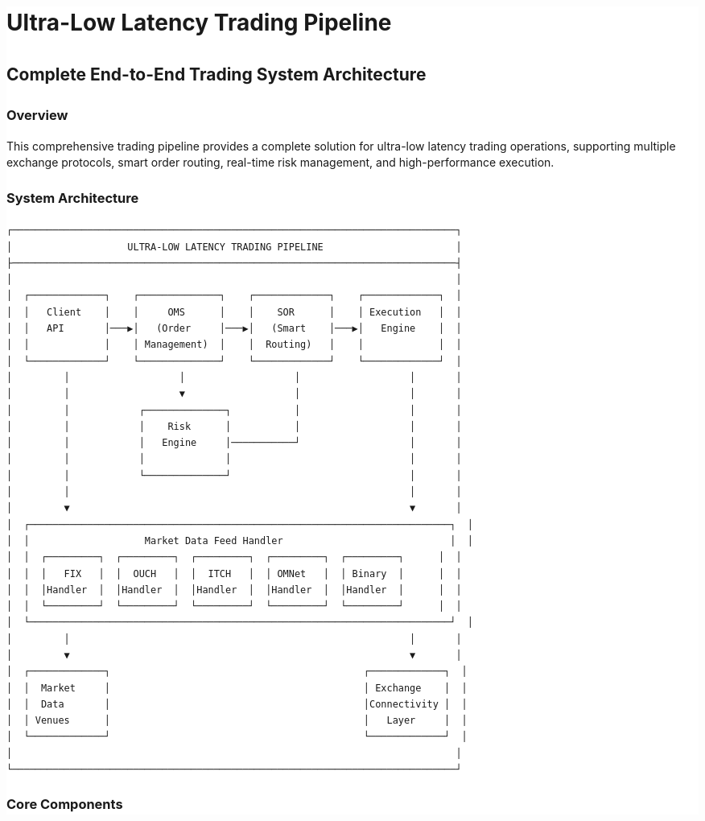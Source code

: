 # Ultra-Low Latency Trading Pipeline
## Complete End-to-End Trading System Architecture

### Overview
This comprehensive trading pipeline provides a complete solution for ultra-low latency trading operations, supporting multiple exchange protocols, smart order routing, real-time risk management, and high-performance execution.

### System Architecture

```
┌─────────────────────────────────────────────────────────────────────────────┐
│                    ULTRA-LOW LATENCY TRADING PIPELINE                       │
├─────────────────────────────────────────────────────────────────────────────┤
│                                                                             │
│  ┌─────────────┐    ┌──────────────┐    ┌─────────────┐    ┌─────────────┐  │
│  │   Client    │    │     OMS      │    │    SOR      │    │ Execution   │  │
│  │   API       │───▶│   (Order     │───▶│   (Smart    │───▶│   Engine    │  │
│  │             │    │ Management)  │    │  Routing)   │    │             │  │
│  └─────────────┘    └──────────────┘    └─────────────┘    └─────────────┘  │
│         │                   │                   │                   │       │
│         │                   ▼                   │                   │       │
│         │            ┌──────────────┐           │                   │       │
│         │            │    Risk      │           │                   │       │
│         │            │   Engine     │───────────┘                   │       │
│         │            │              │                               │       │
│         │            └──────────────┘                               │       │
│         │                                                           │       │
│         ▼                                                           ▼       │
│  ┌─────────────────────────────────────────────────────────────────────────┐  │
│  │                    Market Data Feed Handler                             │  │
│  │  ┌─────────┐  ┌─────────┐  ┌─────────┐  ┌─────────┐  ┌─────────┐      │  │
│  │  │   FIX   │  │  OUCH   │  │  ITCH   │  │ OMNet   │  │ Binary  │      │  │
│  │  │Handler  │  │Handler  │  │Handler  │  │Handler  │  │Handler  │      │  │
│  │  └─────────┘  └─────────┘  └─────────┘  └─────────┘  └─────────┘      │  │
│  └─────────────────────────────────────────────────────────────────────────┘  │
│         │                                                           │       │
│         ▼                                                           ▼       │
│  ┌─────────────┐                                            ┌─────────────┐  │
│  │  Market     │                                            │ Exchange    │  │
│  │  Data       │                                            │Connectivity │  │
│  │ Venues      │                                            │   Layer     │  │
│  └─────────────┘                                            └─────────────┘  │
│                                                                             │
└─────────────────────────────────────────────────────────────────────────────┘
```

### Core Components
